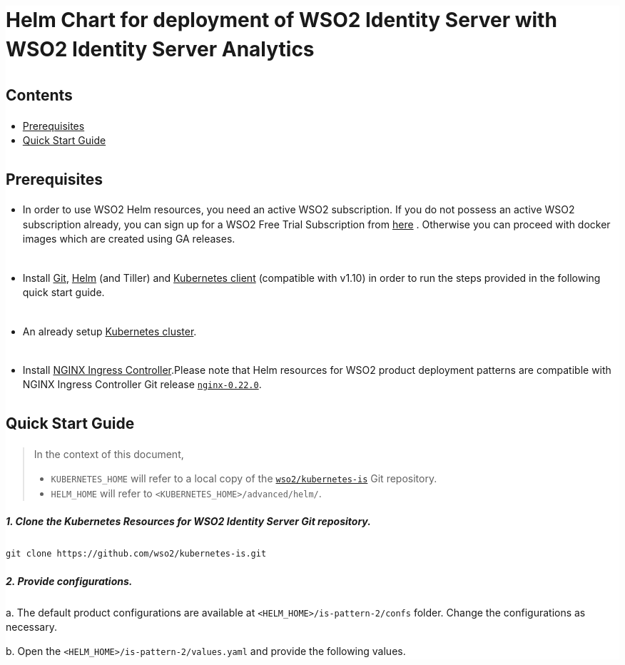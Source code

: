 # Helm Chart for deployment of WSO2 Identity Server with WSO2 Identity Server Analytics

## Contents

* [Prerequisites](#prerequisites)
* [Quick Start Guide](#quick-start-guide)

## Prerequisites

* In order to use WSO2 Helm resources, you need an active WSO2 subscription. If you do not possess an active WSO2
  subscription already, you can sign up for a WSO2 Free Trial Subscription from [here](https://wso2.com/free-trial-subscription)
  . Otherwise you can proceed with docker images which are created using GA releases.<br><br>

* Install [Git](https://git-scm.com/book/en/v2/Getting-Started-Installing-Git), [Helm](https://github.com/kubernetes/helm/blob/master/docs/install.md)
(and Tiller) and [Kubernetes client](https://kubernetes.io/docs/tasks/tools/install-kubectl/) (compatible with v1.10) in order to run the 
steps provided in the following quick start guide.<br><br>

* An already setup [Kubernetes cluster](https://kubernetes.io/docs/setup/pick-right-solution/).<br><br>

* Install [NGINX Ingress Controller](https://kubernetes.github.io/ingress-nginx/deploy/).Please note that Helm resources for WSO2 product
deployment patterns are compatible with NGINX Ingress Controller Git release [`nginx-0.22.0`](https://github.com/kubernetes/ingress-nginx/releases/tag/nginx-0.22.0).
  
## Quick Start Guide
>In the context of this document, <br>
>* `KUBERNETES_HOME` will refer to a local copy of the [`wso2/kubernetes-is`](https://github.com/wso2/kubernetes-is/)
Git repository. <br>
>* `HELM_HOME` will refer to `<KUBERNETES_HOME>/advanced/helm/`. <br>

##### 1. Clone the Kubernetes Resources for WSO2 Identity Server Git repository.

```
git clone https://github.com/wso2/kubernetes-is.git
```

##### 2. Provide configurations.

a. The default product configurations are available at `<HELM_HOME>/is-pattern-2/confs` folder. Change the
configurations as necessary.

b. Open the `<HELM_HOME>/is-pattern-2/values.yaml` and provide the following values. 
